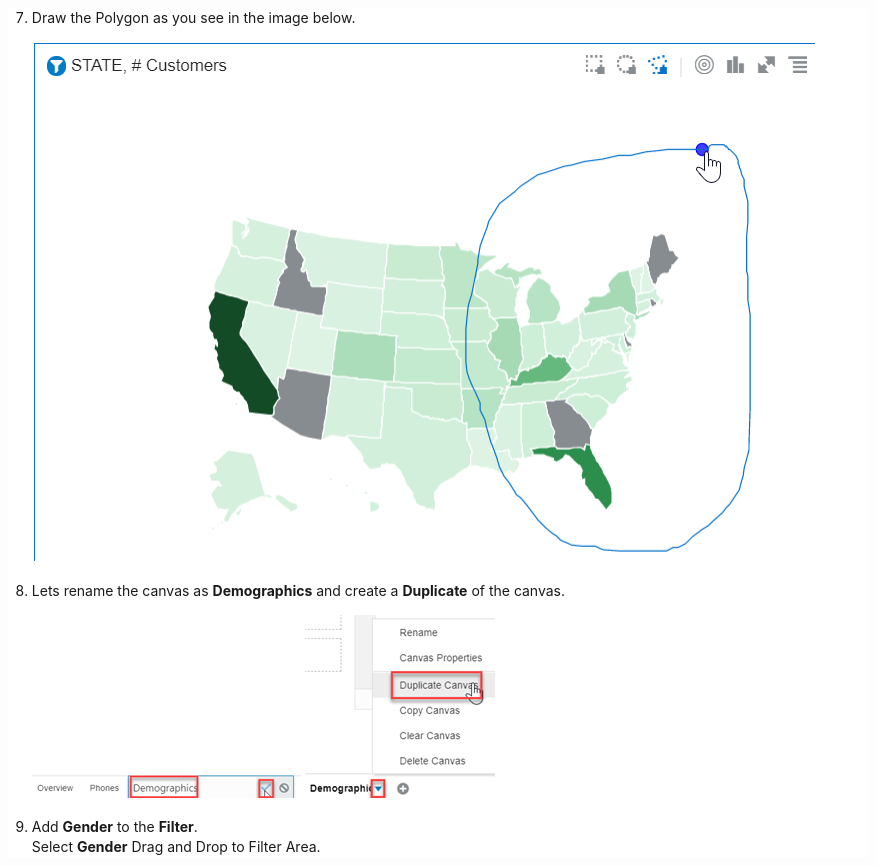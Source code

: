 7.  Draw the Polygon as you see in the image below.

    ![Polygon](../geo-maps/images/newvizmapuseasfilterpolygon1.png)

8.  Lets rename the canvas as **Demographics** and create a **Duplicate** of the canvas.  

    ![Demographis](../geo-maps/images/canvasrenamedemographicssmall.png) ![Duplicate Canvas](../geo-maps/images/canvasrenameduplicatesmall.png)

9. Add **Gender** to the **Filter**.  
Select **Gender** Drag and Drop to Filter Area.
